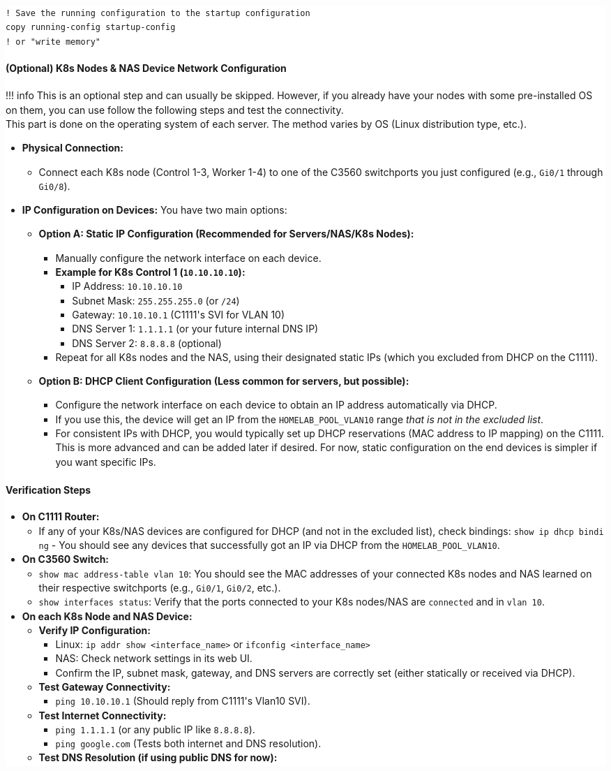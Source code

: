 ```cisco
! Save the running configuration to the startup configuration
copy running-config startup-config
! or "write memory"
```

#### (Optional) K8s Nodes & NAS Device Network Configuration

!!! info
    This is an optional step and can usually be skipped.
    However, if you already have your nodes with some pre-installed OS on them, you can use follow the following steps and test the connectivity.
    <br>
    This part is done on the operating system of each server. The method varies by OS (Linux distribution type, etc.).

- **Physical Connection:**

    * Connect each K8s node (Control 1-3, Worker 1-4) to one of the C3560 switchports you just configured (e.g., `Gi0/1` through `Gi0/8`).

- **IP Configuration on Devices:** You have two main options:

    * **Option A: Static IP Configuration (Recommended for Servers/NAS/K8s Nodes):**
        * Manually configure the network interface on each device.
        * **Example for K8s Control 1 (`10.10.10.10`):**
            * IP Address: `10.10.10.10`
            * Subnet Mask: `255.255.255.0` (or `/24`)
            * Gateway: `10.10.10.1` (C1111's SVI for VLAN 10)
            * DNS Server 1: `1.1.1.1` (or your future internal DNS IP)
            * DNS Server 2: `8.8.8.8` (optional)
        * Repeat for all K8s nodes and the NAS, using their designated static IPs (which you excluded from DHCP on the C1111).

    * **Option B: DHCP Client Configuration (Less common for servers, but possible):**
        * Configure the network interface on each device to obtain an IP address automatically via DHCP.
        * If you use this, the device will get an IP from the `HOMELAB_POOL_VLAN10` range _that is not in the excluded list_.
        * For consistent IPs with DHCP, you would typically set up DHCP reservations (MAC address to IP mapping) on the C1111. This is more advanced and can be added later if desired. For now, static configuration on the end devices is simpler if you want specific IPs.

#### Verification Steps

- **On C1111 Router:**
    * If any of your K8s/NAS devices are configured for DHCP (and not in the excluded list), check bindings:
        `show ip dhcp binding` - You should see any devices that successfully got an IP via DHCP from the `HOMELAB_POOL_VLAN10`.
- **On C3560 Switch:**
    * `show mac address-table vlan 10`: You should see the MAC addresses of your connected K8s nodes and NAS learned on their respective switchports (e.g., `Gi0/1`, `Gi0/2`, etc.).
    * `show interfaces status`: Verify that the ports connected to your K8s nodes/NAS are `connected` and in `vlan 10`.
- **On each K8s Node and NAS Device:**
    * **Verify IP Configuration:**
        * Linux: `ip addr show <interface_name>` or `ifconfig <interface_name>`
        * NAS: Check network settings in its web UI.
        * Confirm the IP, subnet mask, gateway, and DNS servers are correctly set (either statically or received via DHCP).
    * **Test Gateway Connectivity:**
        * `ping 10.10.10.1` (Should reply from C1111's Vlan10 SVI).
    * **Test Internet Connectivity:**
        * `ping 1.1.1.1` (or any public IP like `8.8.8.8`).
        * `ping google.com` (Tests both internet and DNS resolution).
    * **Test DNS Resolution (if using public DNS for now):**